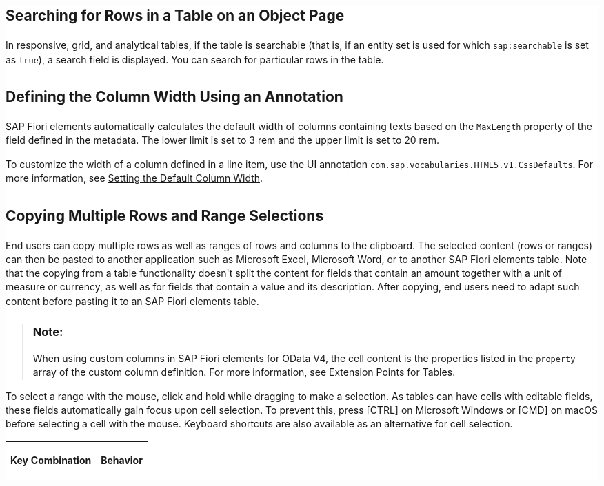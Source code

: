 

<a name="loioc0f6592a592e47f9bb6d09900de47412__section_u3p_z5q_sqb"/>

## Searching for Rows in a Table on an Object Page

In responsive, grid, and analytical tables, if the table is searchable \(that is, if an entity set is used for which `sap:searchable` is set as `true`\), a search field is displayed. You can search for particular rows in the table.



<a name="loioc0f6592a592e47f9bb6d09900de47412__section_uzk_54j_x4b"/>

## Defining the Column Width Using an Annotation

SAP Fiori elements automatically calculates the default width of columns containing texts based on the `MaxLength` property of the field defined in the metadata. The lower limit is set to 3 rem and the upper limit is set to 20 rem.

To customize the width of a column defined in a line item, use the UI annotation `com.sap.vocabularies.HTML5.v1.CssDefaults`. For more information, see [Setting the Default Column Width](setting-the-default-column-width-a765253.md).



<a name="loioc0f6592a592e47f9bb6d09900de47412__section_pth_3mb_dzb"/>

## Copying Multiple Rows and Range Selections

End users can copy multiple rows as well as ranges of rows and columns to the clipboard. The selected content \(rows or ranges\) can then be pasted to another application such as Microsoft Excel, Microsoft Word, or to another SAP Fiori elements table. Note that the copying from a table functionality doesn't split the content for fields that contain an amount together with a unit of measure or currency, as well as for fields that contain a value and its description. After copying, end users need to adapt such content before pasting it to an SAP Fiori elements table.

> ### Note:  
> When using custom columns in SAP Fiori elements for OData V4, the cell content is the properties listed in the `property` array of the custom column definition. For more information, see [Extension Points for Tables](extension-points-for-tables-d525522.md).

To select a range with the mouse, click and hold while dragging to make a selection. As tables can have cells with editable fields, these fields automatically gain focus upon cell selection. To prevent this, press [CTRL\] on Microsoft Windows or [CMD\] on macOS before selecting a cell with the mouse. Keyboard shortcuts are also available as an alternative for cell selection.


<table>
<tr>
<th valign="top">

Key Combination

</th>
<th valign="top">

Behavior
